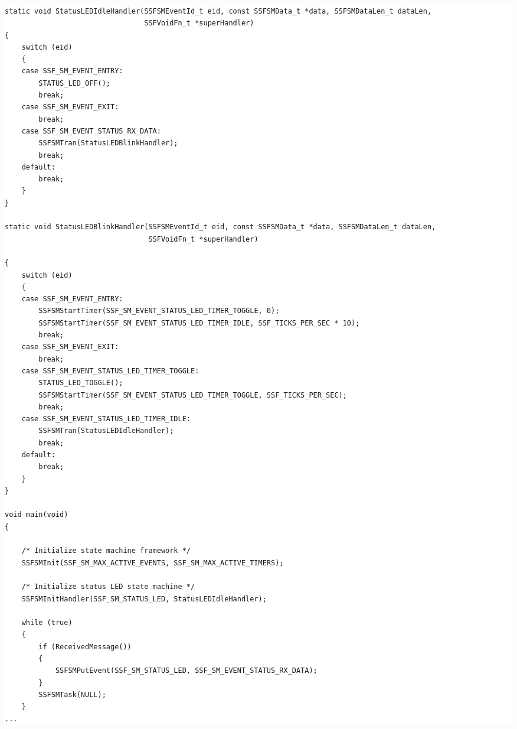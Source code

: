 ```
static void StatusLEDIdleHandler(SSFSMEventId_t eid, const SSFSMData_t *data, SSFSMDataLen_t dataLen,
                                 SSFVoidFn_t *superHandler)
{
    switch (eid)
    {
    case SSF_SM_EVENT_ENTRY:
        STATUS_LED_OFF();
        break;
    case SSF_SM_EVENT_EXIT:
        break;
    case SSF_SM_EVENT_STATUS_RX_DATA:
        SSFSMTran(StatusLEDBlinkHandler);
        break;
    default:
        break;
    }
}

static void StatusLEDBlinkHandler(SSFSMEventId_t eid, const SSFSMData_t *data, SSFSMDataLen_t dataLen,
                                  SSFVoidFn_t *superHandler)

{
    switch (eid)
    {
    case SSF_SM_EVENT_ENTRY:
        SSFSMStartTimer(SSF_SM_EVENT_STATUS_LED_TIMER_TOGGLE, 0);
        SSFSMStartTimer(SSF_SM_EVENT_STATUS_LED_TIMER_IDLE, SSF_TICKS_PER_SEC * 10);
        break;
    case SSF_SM_EVENT_EXIT:
        break;
    case SSF_SM_EVENT_STATUS_LED_TIMER_TOGGLE:
        STATUS_LED_TOGGLE();
        SSFSMStartTimer(SSF_SM_EVENT_STATUS_LED_TIMER_TOGGLE, SSF_TICKS_PER_SEC);
        break;
    case SSF_SM_EVENT_STATUS_LED_TIMER_IDLE:
        SSFSMTran(StatusLEDIdleHandler);
        break;
    default:
        break;
    }
}

void main(void)
{

    /* Initialize state machine framework */
    SSFSMInit(SSF_SM_MAX_ACTIVE_EVENTS, SSF_SM_MAX_ACTIVE_TIMERS);

    /* Initialize status LED state machine */
    SSFSMInitHandler(SSF_SM_STATUS_LED, StatusLEDIdleHandler);

    while (true)
    {
        if (ReceivedMessage())
        {
            SSFSMPutEvent(SSF_SM_STATUS_LED, SSF_SM_EVENT_STATUS_RX_DATA);
        }
        SSFSMTask(NULL);
    }
...
```